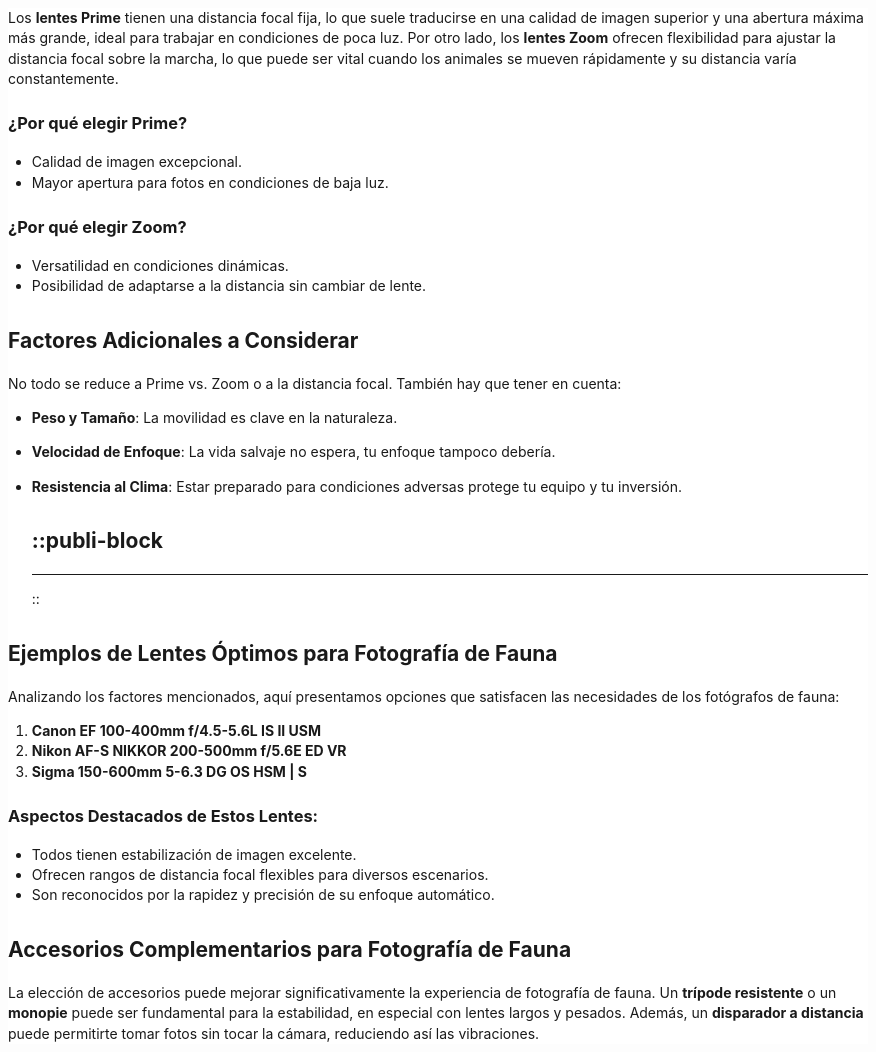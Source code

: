 Los **lentes Prime** tienen una distancia focal fija, lo que suele traducirse en una calidad de imagen superior y una abertura máxima más grande, ideal para trabajar en condiciones de poca luz. Por otro lado, los **lentes Zoom** ofrecen flexibilidad para ajustar la distancia focal sobre la marcha, lo que puede ser vital cuando los animales se mueven rápidamente y su distancia varía constantemente.

### ¿Por qué elegir Prime?

- Calidad de imagen excepcional.
- Mayor apertura para fotos en condiciones de baja luz.

### ¿Por qué elegir Zoom?

- Versatilidad en condiciones dinámicas.
- Posibilidad de adaptarse a la distancia sin cambiar de lente.

## Factores Adicionales a Considerar

No todo se reduce a Prime vs. Zoom o a la distancia focal. También hay que tener en cuenta:

- **Peso y Tamaño**: La movilidad es clave en la naturaleza.
- **Velocidad de Enfoque**: La vida salvaje no espera, tu enfoque tampoco debería.
- **Resistencia al Clima**: Estar preparado para condiciones adversas protege tu equipo y tu inversión.


  ::publi-block
  ---
  ---
  ::
  
  
## Ejemplos de Lentes Óptimos para Fotografía de Fauna

Analizando los factores mencionados, aquí presentamos opciones que satisfacen las necesidades de los fotógrafos de fauna:

1. **Canon EF 100-400mm f/4.5-5.6L IS II USM**
2. **Nikon AF-S NIKKOR 200-500mm f/5.6E ED VR**
3. **Sigma 150-600mm 5-6.3 DG OS HSM | S**

### Aspectos Destacados de Estos Lentes:

- Todos tienen estabilización de imagen excelente.
- Ofrecen rangos de distancia focal flexibles para diversos escenarios.
- Son reconocidos por la rapidez y precisión de su enfoque automático.

## Accesorios Complementarios para Fotografía de Fauna

La elección de accesorios puede mejorar significativamente la experiencia de fotografía de fauna. Un **trípode resistente** o un **monopie** puede ser fundamental para la estabilidad, en especial con lentes largos y pesados. Además, un **disparador a distancia** puede permitirte tomar fotos sin tocar la cámara, reduciendo así las vibraciones.
